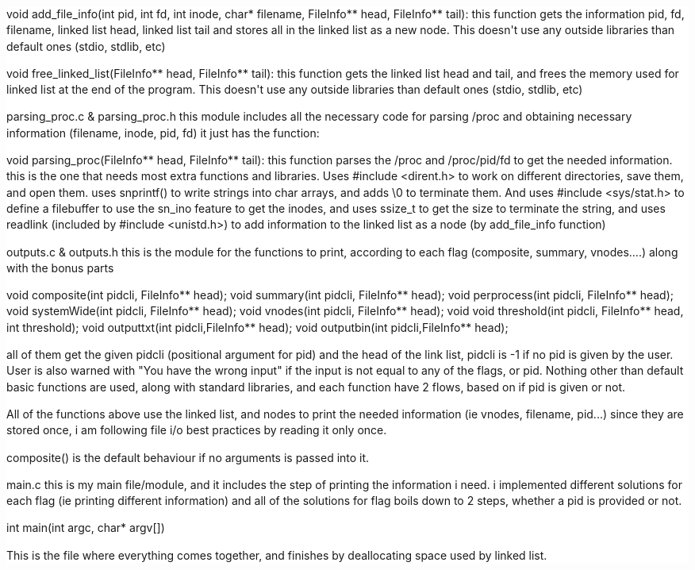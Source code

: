 void add_file_info(int pid, int fd, int inode, char* filename, FileInfo** head, FileInfo** tail): this function gets the information pid, fd, filename, linked list head, linked list tail and stores all in the linked list as a new node. This doesn't use any outside libraries than default ones (stdio, stdlib, etc)

void free_linked_list(FileInfo** head, FileInfo** tail): this function gets the linked list head and tail, and frees the memory used for linked list at the end of the program. This doesn't use any outside libraries than default ones (stdio, stdlib, etc)

parsing_proc.c & parsing_proc.h
this module includes all the necessary code for parsing /proc and obtaining necessary information (filename, inode, pid, fd)
it just has the function: 

void parsing_proc(FileInfo** head, FileInfo** tail): this function parses the /proc and /proc/pid/fd to get the needed information. this is the one that needs most extra functions and libraries. Uses #include <dirent.h> to work on different directories, save them, and open them. uses snprintf() to write strings into char arrays, and adds \0 to terminate them. And uses #include <sys/stat.h> to define a filebuffer to use the sn_ino feature to get the inodes, and uses ssize_t to get the size to terminate the string, and uses readlink (included by #include <unistd.h>) to add information to the linked list as a node (by add_file_info function)

outputs.c & outputs.h
this is the module for the functions to print, according to each flag (composite, summary, vnodes....) along with the bonus parts

void composite(int pidcli, FileInfo** head);
void summary(int pidcli, FileInfo** head);
void perprocess(int pidcli, FileInfo** head);
void systemWide(int pidcli, FileInfo** head);
void vnodes(int pidcli, FileInfo** head);
void void threshold(int pidcli, FileInfo** head, int threshold);
void outputtxt(int pidcli,FileInfo** head);
void outputbin(int pidcli,FileInfo** head);

all of them get the given pidcli (positional argument for pid) and the head of the link list, pidcli is -1 if no pid is given  by the user. User is also warned with "You have the wrong input" if the input is not equal to any of the flags, or pid. Nothing other than default basic functions are used, along with standard libraries, and each function have 2 flows, based on if pid is given or not.

All of the functions above use the linked list, and nodes to print the needed information (ie vnodes, filename, pid...) since they are stored once, i am following file i/o best practices by reading it only once.

composite() is the default behaviour if no arguments is passed into it.

main.c
this is my main file/module, and it includes the step of printing the information i need. i implemented different solutions for each flag (ie printing different information) and all of the solutions for flag boils down to 2 steps, whether a pid is provided or not. 

int main(int argc, char* argv[])

This is the file where everything comes together, and finishes by deallocating space used by linked list.
